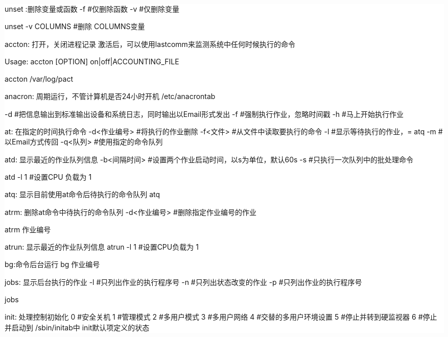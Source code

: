
unset :删除变量或函数
-f #仅删除函数
-v #仅删除变量

unset -v COLUMNS #删除 COLUMNS变量


accton: 打开，关闭进程记录
激活后，可以使用lastcomm来监测系统中任何时候执行的命令

Usage: accton [OPTION] on|off|ACCOUNTING_FILE

accton /var/log/pact


anacron: 周期运行，不管计算机是否24小时开机
/etc/anacrontab

-d #把信息输出到标准输出设备和系统日志，同时输出以Email形式发出
-f #强制执行作业，忽略时间戳
-h #马上开始执行作业


at: 在指定的时间执行命令
-d<作业编号> #将执行的作业删除
-f<文件> #从文件中读取要执行的命令
-l #显示等待执行的作业，= atq
-m #以Email方式传回
-q<队列> #使用指定的命令队列

atd: 显示最近的作业队列信息
-b<间隔时间> #设置两个作业启动时间，以s为单位，默认60s
-s #只执行一次队列中的批处理命令

atd -l 1 #设置CPU 负载为 1

atq: 显示目前使用at命令后待执行的命令队列
atq

atrm: 删除at命令中待执行的命令队列
-d<作业编号> #删除指定作业编号的作业

atrm 作业编号

atrun: 显示最近的作业队列信息
atrun -l 1 #设置CPU负载为 1


bg:命令后台运行
bg 作业编号

jobs: 显示后台执行的作业
-l #只列出作业的执行程序号
-n #只列出状态改变的作业
-p #只列出作业的执行程序号

jobs


init: 处理控制初始化
0 #安全关机
1 #管理模式
2 #多用户模式
3 #多用户网络
4 #交替的多用户环境设置
5 #停止并转到硬监视器
6 #停止并启动到 /sbin/initab中 init默认项定义的状态
